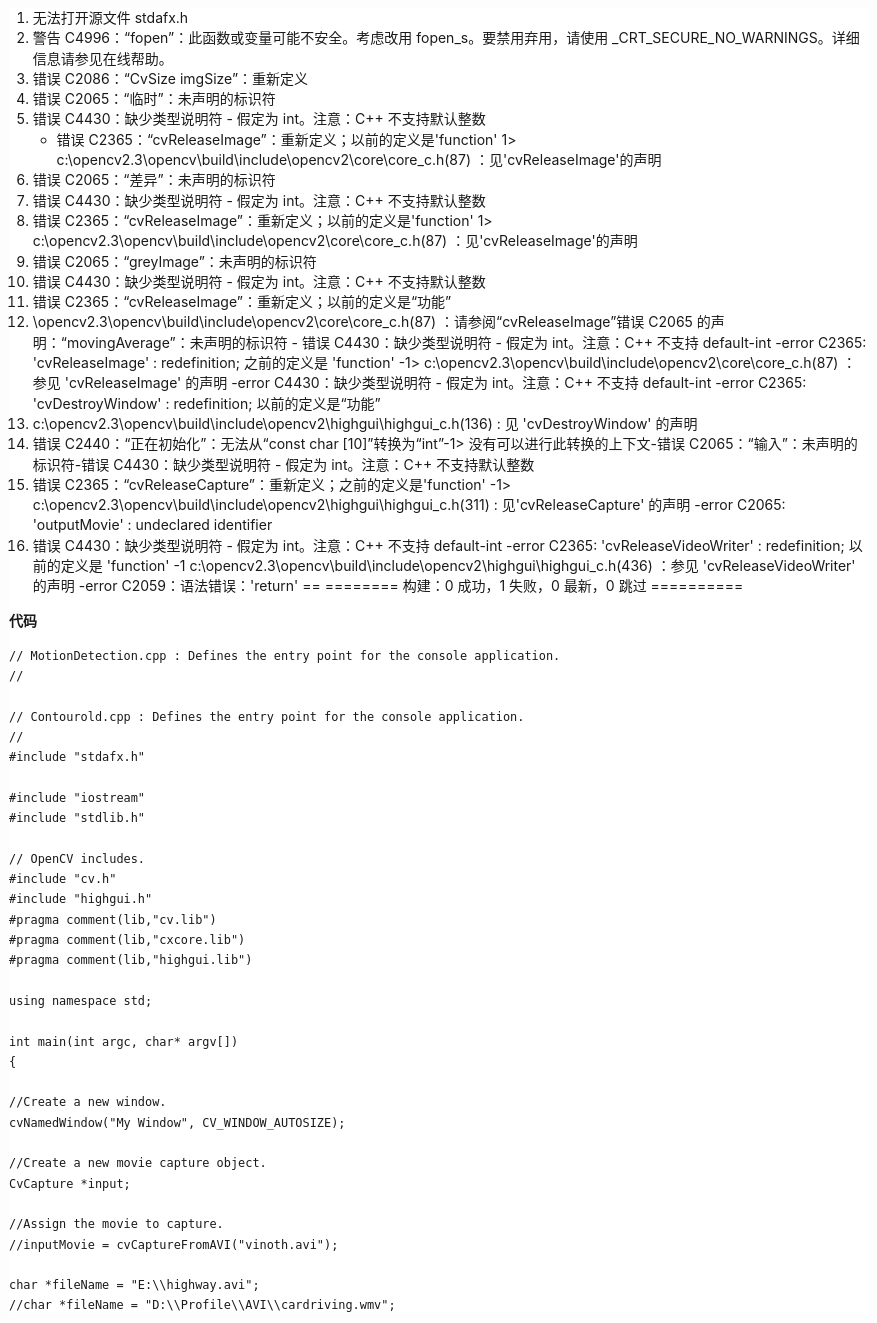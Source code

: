 1.  无法打开源文件 stdafx.h
2.  警告 C4996：“fopen”：此函数或变量可能不安全。考虑改用 fopen_s。要禁用弃用，请使用 _CRT_SECURE_NO_WARNINGS。详细信息请参见在线帮助。
3.  错误 C2086：“CvSize imgSize”：重新定义
4.  错误 C2065：“临时”：未声明的标识符
5.  错误 C4430：缺少类型说明符 - 假定为 int。注意：C++ 不支持默认整数
    *   错误 C2365：“cvReleaseImage”：重新定义；以前的定义是'function' 1> c:\opencv2.3\opencv\build\include\opencv2\core\core_c.h(87) ：见'cvReleaseImage'的声明
6.  错误 C2065：“差异”：未声明的标识符
7.  错误 C4430：缺少类型说明符 - 假定为 int。注意：C++ 不支持默认整数
8.  错误 C2365：“cvReleaseImage”：重新定义；以前的定义是'function' 1> c:\opencv2.3\opencv\build\include\opencv2\core\core_c.h(87) ：见'cvReleaseImage'的声明
9.  错误 C2065：“greyImage”：未声明的标识符
10.  错误 C4430：缺少类型说明符 - 假定为 int。注意：C++ 不支持默认整数
11.  错误 C2365：“cvReleaseImage”：重新定义；以前的定义是“功能”
12.  \opencv2.3\opencv\build\include\opencv2\core\core_c.h(87) ：请参阅“cvReleaseImage”错误 C2065 的声明：“movingAverage”：未声明的标识符 - 错误 C4430：缺少类型说明符 - 假定为 int。注意：C++ 不支持 default-int -error C2365: 'cvReleaseImage' : redefinition; 之前的定义是 'function' -1> c:\opencv2.3\opencv\build\include\opencv2\core\core_c.h(87) ：参见 'cvReleaseImage' 的声明 -error C4430：缺少类型说明符 - 假定为 int。注意：C++ 不支持 default-int -error C2365: 'cvDestroyWindow' : redefinition; 以前的定义是“功能”
13.  c:\opencv2.3\opencv\build\include\opencv2\highgui\highgui_c.h(136) : 见 'cvDestroyWindow' 的声明
14.  错误 C2440：“正在初始化”：无法从“const char [10]”转换为“int”-1> 没有可以进行此转换的上下文-错误 C2065：“输入”：未声明的标识符-错误 C4430：缺少类型说明符 - 假定为 int。注意：C++ 不支持默认整数
15.  错误 C2365：“cvReleaseCapture”：重新定义；之前的定义是'function' -1> c:\opencv2.3\opencv\build\include\opencv2\highgui\highgui_c.h(311) : 见'cvReleaseCapture' 的声明 -error C2065: 'outputMovie' : undeclared identifier
16.  错误 C4430：缺少类型说明符 - 假定为 int。注意：C++ 不支持 default-int -error C2365: 'cvReleaseVideoWriter' : redefinition; 以前的定义是 'function' -1 c:\opencv2.3\opencv\build\include\opencv2\highgui\highgui_c.h(436) ：参见 'cvReleaseVideoWriter' 的声明 -error C2059：语法错误：'return' == ======== 构建：0 成功，1 失败，0 最新，0 跳过 ==========

**代码**

```
// MotionDetection.cpp : Defines the entry point for the console application.
//

// Contourold.cpp : Defines the entry point for the console application.
//
#include "stdafx.h"

#include "iostream"
#include "stdlib.h"

// OpenCV includes.
#include "cv.h"
#include "highgui.h"
#pragma comment(lib,"cv.lib")
#pragma comment(lib,"cxcore.lib")
#pragma comment(lib,"highgui.lib")

using namespace std;

int main(int argc, char* argv[])
{

//Create a new window.
cvNamedWindow("My Window", CV_WINDOW_AUTOSIZE);

//Create a new movie capture object.
CvCapture *input;

//Assign the movie to capture.
//inputMovie = cvCaptureFromAVI("vinoth.avi");

char *fileName = "E:\\highway.avi";
//char *fileName = "D:\\Profile\\AVI\\cardriving.wmv";
```